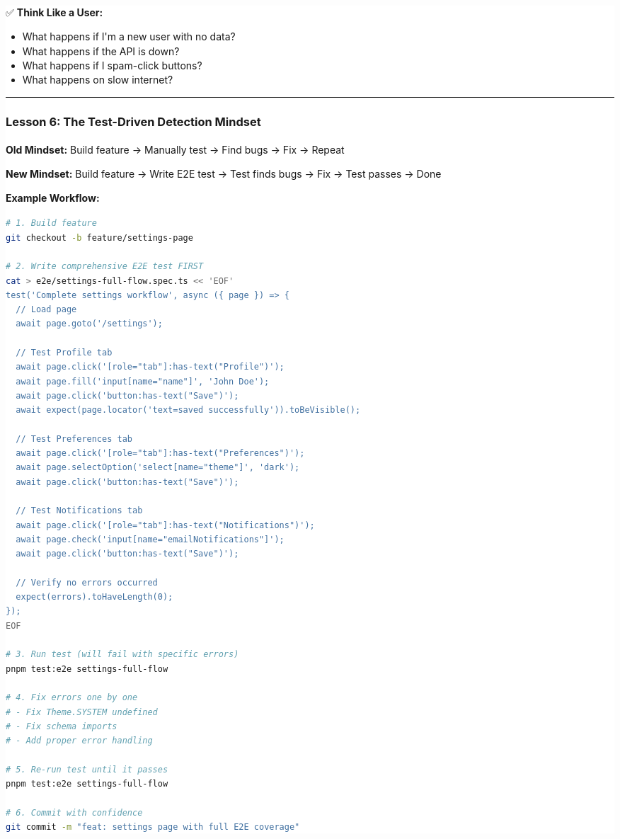 ✅ **Think Like a User:**
- What happens if I'm a new user with no data?
- What happens if the API is down?
- What happens if I spam-click buttons?
- What happens on slow internet?

---

### Lesson 6: The Test-Driven Detection Mindset

**Old Mindset:** Build feature → Manually test → Find bugs → Fix → Repeat

**New Mindset:** Build feature → Write E2E test → Test finds bugs → Fix → Test passes → Done

**Example Workflow:**

```bash
# 1. Build feature
git checkout -b feature/settings-page

# 2. Write comprehensive E2E test FIRST
cat > e2e/settings-full-flow.spec.ts << 'EOF'
test('Complete settings workflow', async ({ page }) => {
  // Load page
  await page.goto('/settings');

  // Test Profile tab
  await page.click('[role="tab"]:has-text("Profile")');
  await page.fill('input[name="name"]', 'John Doe');
  await page.click('button:has-text("Save")');
  await expect(page.locator('text=saved successfully')).toBeVisible();

  // Test Preferences tab
  await page.click('[role="tab"]:has-text("Preferences")');
  await page.selectOption('select[name="theme"]', 'dark');
  await page.click('button:has-text("Save")');

  // Test Notifications tab
  await page.click('[role="tab"]:has-text("Notifications")');
  await page.check('input[name="emailNotifications"]');
  await page.click('button:has-text("Save")');

  // Verify no errors occurred
  expect(errors).toHaveLength(0);
});
EOF

# 3. Run test (will fail with specific errors)
pnpm test:e2e settings-full-flow

# 4. Fix errors one by one
# - Fix Theme.SYSTEM undefined
# - Fix schema imports
# - Add proper error handling

# 5. Re-run test until it passes
pnpm test:e2e settings-full-flow

# 6. Commit with confidence
git commit -m "feat: settings page with full E2E coverage"
```
